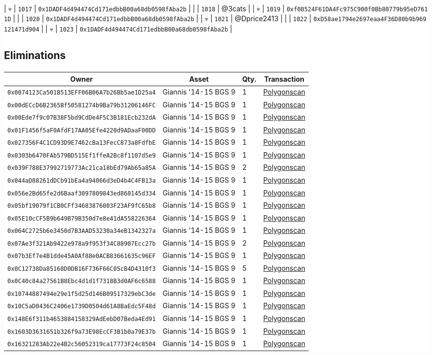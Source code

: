 | 💀 | `1017` | `0x1DADF4d494474Cd171edbbB00a68db0598fAba2b` |
|  | `1018` | @3cats |
| 💀 | `1019` | `0xf08524F61DA4Fc975C900f0Bb80779b95eD7611D` |
|  | `1020` | `0x1DADF4d494474Cd171edbbB00a68db0598fAba2b` |
| 💀 | `1021` | @Dprice2413 |
|  | `1022` | `0xD58ae1794e2697eaa4F36D80b9b969121471d904` |
| 💀 | `1023` | `0x1DADF4d494474Cd171edbbB00a68db0598fAba2b` |


## Eliminations

| Owner | Asset | Qty. | Transaction |
| --- | --- | --- | --- |
| `0x0074123Ca501B513EFF06B06A7b26Bb5ae1D25a4` | Giannis '14-15 BGS 9 | 1 | [Polygonscan](https://polygonscan.com/tx/0xe95098c7c5eb7019dd3afc12a63c19c6a62cde169a4720bc6edfd139363fe9c2) |
| `0x00dECcD6B2365Bf50581274b9Ba79b31206146FC` | Giannis '14-15 BGS 9 | 1 | [Polygonscan](https://polygonscan.com/tx/0xf53ad7363d877bb34936861752da38677b3e29788f3a0debfaff72b62eb423df) |
| `0x00Ede7f9c07B38F5bd9CdDe4F5C3B181Ecb232dA` | Giannis '14-15 BGS 9 | 1 | [Polygonscan](https://polygonscan.com/tx/0x6dd3bb5031f0ebe012f4db3152156273e70d36b97d982f84b5e485a119ff7a00) |
| `0x01F1456f5aF0AfdF17AA05Efe4220d9ADaaF00DD` | Giannis '14-15 BGS 9 | 1 | [Polygonscan](https://polygonscan.com/tx/0x70bd3c8b86536957e55a532e7170e3dee6da0aa716431ef3a3f968b23237cc9d) |
| `0x027356F4C1CD93D9E7462cBa13FecC873a8FdfbE` | Giannis '14-15 BGS 9 | 1 | [Polygonscan](https://polygonscan.com/tx/0xdfba7d0e4cd5a71f7ee09f1c1223a317e948f514e855fc46da104ccb0286b8a4) |
| `0x0303b6470FAb579BD515Ef1ffeA2Bc8f1107d5e9` | Giannis '14-15 BGS 9 | 1 | [Polygonscan](https://polygonscan.com/tx/0xc66cc7403c5bc651d277ce1c2fa4766dbc430df2aa8777945d7aaa2ff7f3ee24) |
| `0x039F788E37992719773Ac21ca18bEd79Ab65a85A` | Giannis '14-15 BGS 9 | 2 | [Polygonscan](https://polygonscan.com/tx/0xf5773d0ec161ef9b0da07cd4b31c5022de557f7a60efa460e26a19c999a7757d) |
| `0x044aD88261dDCb91bEa4a94066d3eD4b4C4FB13a` | Giannis '14-15 BGS 9 | 1 | [Polygonscan](https://polygonscan.com/tx/0xae5aa0246585f40bb1452641b3909a661c516057698ff02fbe9948487be262ad) |
| `0x056e2Bd65fe2d6Baaf3097809843ed860145d334` | Giannis '14-15 BGS 9 | 1 | [Polygonscan](https://polygonscan.com/tx/0x0d1c5a47ae05c9c743c5c0cc070aebc01fb1adc708ec00958cad240d9330758c) |
| `0x05bf19079f1CB0CFf34683876003F23AF9fC65b8` | Giannis '14-15 BGS 9 | 1 | [Polygonscan](https://polygonscan.com/tx/0xca005b876aeebdcb42cd93ef2b9a34961d2cc5379405dd0332c5a9c227c8b0b4) |
| `0x05E10cCF5B9b649B79B350d7e8e41dA558226364` | Giannis '14-15 BGS 9 | 1 | [Polygonscan](https://polygonscan.com/tx/0xe5250792dfd1d1b0e74dfbd62c1bdcb0f3a6db6dbbc3750a843c5476acad9e98) |
| `0x064C2725b6e3450d7B3AAD53230a34eB1342327a` | Giannis '14-15 BGS 9 | 1 | [Polygonscan](https://polygonscan.com/tx/0xc779f30679922da15ad41e386d4a3cf374672f80b57d9331002f9c7713e09199) |
| `0x07Ae3f321Ab9422e978a9f953f34C88907Ecc27b` | Giannis '14-15 BGS 9 | 2 | [Polygonscan](https://polygonscan.com/tx/0x6d3c26c6c7b3aba175fe394714bff341bd1ccd321145977e64a5137065e74590) |
| `0x07b3Ef7e4B1dde45A0Af88e0ACB83661635c96EF` | Giannis '14-15 BGS 9 | 1 | [Polygonscan](https://polygonscan.com/tx/0x37a9daf63dee8812ed638b6d0994ba3e15fd0a8e7333ae3e4a0ffdf5a5709f0b) |
| `0x0C12738Da85168D0DB16F736F66C05cB4D4310f3` | Giannis '14-15 BGS 9 | 5 | [Polygonscan](https://polygonscan.com/tx/0x1b709f2867bc9672cf7dda49ebe120f0694b7378fa3f3bf49385bb94ed0e8f5c) |
| `0x0C40c84a27561B8Ebc4d1d1f7318B3d0AF6c6588` | Giannis '14-15 BGS 9 | 1 | [Polygonscan](https://polygonscan.com/tx/0xe9393d187a49d10fe3d9c71f0ad7fc472f2b6f0effe9028b2ca0013cab5ddb26) |
| `0x10744887494e29e1f5d25d146B09517329ebC3de` | Giannis '14-15 BGS 9 | 1 | [Polygonscan](https://polygonscan.com/tx/0x1568cefaea4cdf5b1ce129020e2452cc5c202a99fe4d9fac63924ea7c2403a93) |
| `0x10C5aD0436C2406e1739D0504d61A8BaEdc5F48d` | Giannis '14-15 BGS 9 | 1 | [Polygonscan](https://polygonscan.com/tx/0x89b518fbec87046dd525ab6af5d16bca90938e67e2d8a22c74158e0772404cb3) |
| `0x148E6f311b4653884158329AdEebD07Beda4Ed91` | Giannis '14-15 BGS 9 | 1 | [Polygonscan](https://polygonscan.com/tx/0x647b6d3226d92a1132f90fdddab04a53dc6b0a59ef9e1da323a5569a69c55cc7) |
| `0x1603D3631651b326f9a73E98EcCF3B1b0a79E37b` | Giannis '14-15 BGS 9 | 1 | [Polygonscan](https://polygonscan.com/tx/0x9212f2595f3a99caf262c5847d73eefb776285ab715ebf04098c3f7fc16dfcf6) |
| `0x16321283Ab22e4B2c56052319ca17773F24c8504` | Giannis '14-15 BGS 9 | 1 | [Polygonscan](https://polygonscan.com/tx/0x66292c989513742abb123af3fc49c7b7bcbd96b5788782b23033fc07d92dbff0) |
